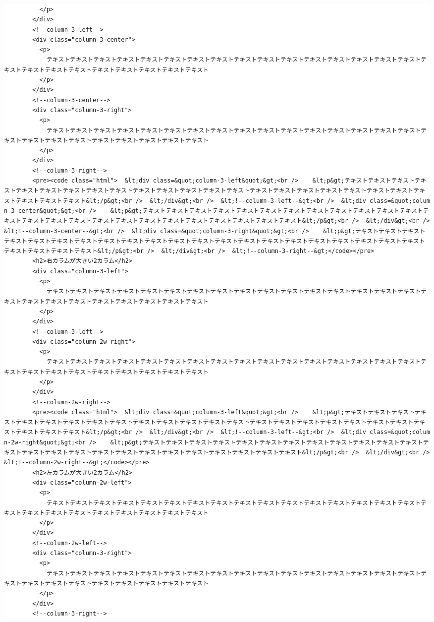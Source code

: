               </p>
            </div>
            <!--column-3-left-->
            <div class="column-3-center">
              <p>
                テキストテキストテキストテキストテキストテキストテキストテキストテキストテキストテキストテキストテキストテキストテキストテキストテキストテキストテキストテキストテキストテキストテキストテキストテキスト
              </p>
            </div>
            <!--column-3-center-->
            <div class="column-3-right">
              <p>
                テキストテキストテキストテキストテキストテキストテキストテキストテキストテキストテキストテキストテキストテキストテキストテキストテキストテキストテキストテキストテキストテキストテキストテキストテキスト
              </p>
            </div>
            <!--column-3-right-->
            <pre><code class="html">  &lt;div class=&quot;column-3-left&quot;&gt;<br />    &lt;p&gt;テキストテキストテキストテキストテキストテキストテキストテキストテキストテキストテキストテキストテキストテキストテキストテキストテキストテキストテキストテキストテキストテキストテキストテキストテキスト&lt;/p&gt;<br />  &lt;/div&gt;<br />  &lt;!--column-3-left--&gt;<br />  &lt;div class=&quot;column-3-center&quot;&gt;<br />    &lt;p&gt;テキストテキストテキストテキストテキストテキストテキストテキストテキストテキストテキストテキストテキストテキストテキストテキストテキストテキストテキストテキストテキストテキストテキストテキストテキスト&lt;/p&gt;<br />  &lt;/div&gt;<br />  &lt;!--column-3-center--&gt;<br />  &lt;div class=&quot;column-3-right&quot;&gt;<br />    &lt;p&gt;テキストテキストテキストテキストテキストテキストテキストテキストテキストテキストテキストテキストテキストテキストテキストテキストテキストテキストテキストテキストテキストテキストテキストテキストテキスト&lt;/p&gt;<br />  &lt;/div&gt;<br />  &lt;!--column-3-right--&gt;</code></pre>
            <h2>右カラムが大きい2カラム</h2>
            <div class="column-3-left">
              <p>
                テキストテキストテキストテキストテキストテキストテキストテキストテキストテキストテキストテキストテキストテキストテキストテキストテキストテキストテキストテキストテキストテキストテキストテキストテキスト
              </p>
            </div>
            <!--column-3-left-->
            <div class="column-2w-right">
              <p>
                テキストテキストテキストテキストテキストテキストテキストテキストテキストテキストテキストテキストテキストテキストテキストテキストテキストテキストテキストテキストテキストテキストテキストテキストテキスト
              </p>
            </div>
            <!--column-2w-right-->
            <pre><code class="html">  &lt;div class=&quot;column-3-left&quot;&gt;<br />    &lt;p&gt;テキストテキストテキストテキストテキストテキストテキストテキストテキストテキストテキストテキストテキストテキストテキストテキストテキストテキストテキストテキストテキストテキストテキストテキストテキスト&lt;/p&gt;<br />  &lt;/div&gt;<br />  &lt;!--column-3-left--&gt;<br />  &lt;div class=&quot;column-2w-right&quot;&gt;<br />    &lt;p&gt;テキストテキストテキストテキストテキストテキストテキストテキストテキストテキストテキストテキストテキストテキストテキストテキストテキストテキストテキストテキストテキストテキストテキストテキストテキスト&lt;/p&gt;<br />  &lt;/div&gt;<br />  &lt;!--column-2w-right--&gt;</code></pre>
            <h2>左カラムが大きい2カラム</h2>
            <div class="column-2w-left">
              <p>
                テキストテキストテキストテキストテキストテキストテキストテキストテキストテキストテキストテキストテキストテキストテキストテキストテキストテキストテキストテキストテキストテキストテキストテキストテキスト
              </p>
            </div>
            <!--column-2w-left-->
            <div class="column-3-right">
              <p>
                テキストテキストテキストテキストテキストテキストテキストテキストテキストテキストテキストテキストテキストテキストテキストテキストテキストテキストテキストテキストテキストテキストテキストテキストテキスト
              </p>
            </div>
            <!--column-3-right-->